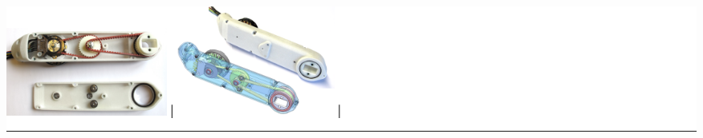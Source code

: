<a href="details/details_actuator_module_assembly.md#details-actuator-module-assembly"><img src="images/actuator_module_open_1.jpg" width="200"></a>  |<a href="details/details_actuator_module_testing.md#details-actuator-module-testing"><img src="images/actuator_module_1.png" width="200"></a> |

---